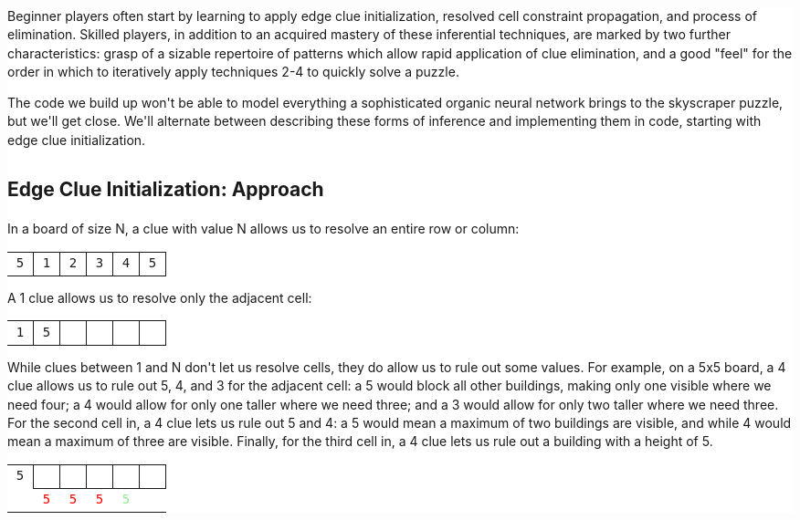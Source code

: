 Beginner players often start by learning to apply edge clue initialization, resolved cell constraint propagation, and process of elimination. Skilled players, in addition to an acquired mastery of these inferential techniques, are marked by two further characteristics: grasp of a sizable repertoire of patterns which allow rapid application of clue elimination, and a good "feel" for the order in which to iteratively apply techniques 2-4 to quickly solve a puzzle.

The code we build up won't be able to model everything a sophisticated organic neural network brings to the skyscraper puzzle, but we'll get close. We'll alternate between describing these forms of inference and implementing them in code, starting with edge clue initialization.

## Edge Clue Initialization: Approach

In a board of size N, a clue with value N allows us to resolve an entire row or column:

<table style="margin: 5px auto; font-family: monospace; text-align: center;">
  <tbody>
    <tr>
      <td style="border: 0px; width: 1em;">5</td>
      <td style="border: 1px solid; width: 1em;">1</td>
      <td style="border: 1px solid; width: 1em;">2</td>
      <td style="border: 1px solid; width: 1em;">3</td>
      <td style="border: 1px solid; width: 1em;">4</td>
      <td style="border: 1px solid; width: 1em;">5</td>
    </tr>
  </tbody>
</table>

A 1 clue allows us to resolve only the adjacent cell:

<table style="margin: 5px auto; font-family: monospace; text-align: center;">
  <tbody>
    <tr>
      <td style="border: 0px; width: 1em;">1</td>
      <td style="border: 1px solid; width: 1em;">5</td>
      <td style="border: 1px solid; width: 1em;"></td>
      <td style="border: 1px solid; width: 1em;"></td>
      <td style="border: 1px solid; width: 1em;"></td>
      <td style="border: 1px solid; width: 1em;"></td>
    </tr>
  </tbody>
</table>

While clues between 1 and N don't let us resolve cells, they do allow us to rule out some values. For example, on a 5x5 board, a 4 clue allows us to rule out 5, 4, and 3 for the adjacent cell: a 5 would block all other buildings, making only one visible where we need four; a 4 would allow for only one taller where we need three; and a 3 would allow for only two taller where we need three. For the second cell in, a 4 clue lets us rule out 5 and 4: a 5 would mean a maximum of two buildings are visible, and while 4 would mean a maximum of three are visible. Finally, for the third cell in, a 4 clue lets us rule out a building with a height of 5.

<table style="margin: 5px auto; font-family: monospace; text-align: center;">
  <tbody>
    <tr>
      <td style="border: 0px; width: 1em;">5</td>
      <td style="border: 1px solid; width: 1em;"></td>
      <td style="border: 1px solid; width: 1em;"></td>
      <td style="border: 1px solid; width: 1em;"></td>
      <td style="border: 1px solid; width: 1em;"></td>
      <td style="border: 1px solid; width: 1em;"></td>
    </tr>
    <tr>
      <td style="border: 0px; width: 1em;"></td>
      <td style="border: 0px; width: 1em; color: red;">5</td>
      <td style="border: 0px; width: 1em; color: red;">5</td>
      <td style="border: 0px; width: 1em; color: red;">5</td>
      <td style="border: 0px; width: 1em; color: lightgreen;">5</td>